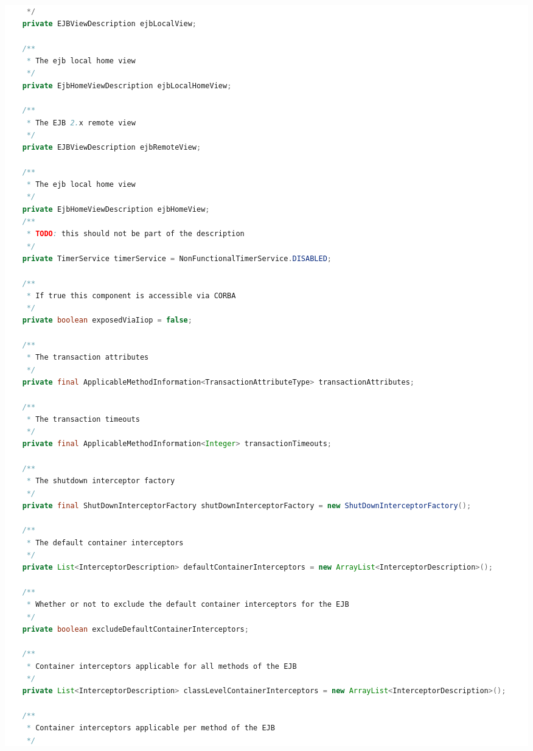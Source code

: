 ```java
     */
    private EJBViewDescription ejbLocalView;

    /**
     * The ejb local home view
     */
    private EjbHomeViewDescription ejbLocalHomeView;

    /**
     * The EJB 2.x remote view
     */
    private EJBViewDescription ejbRemoteView;

    /**
     * The ejb local home view
     */
    private EjbHomeViewDescription ejbHomeView;
    /**
     * TODO: this should not be part of the description
     */
    private TimerService timerService = NonFunctionalTimerService.DISABLED;

    /**
     * If true this component is accessible via CORBA
     */
    private boolean exposedViaIiop = false;

    /**
     * The transaction attributes
     */
    private final ApplicableMethodInformation<TransactionAttributeType> transactionAttributes;

    /**
     * The transaction timeouts
     */
    private final ApplicableMethodInformation<Integer> transactionTimeouts;

    /**
     * The shutdown interceptor factory
     */
    private final ShutDownInterceptorFactory shutDownInterceptorFactory = new ShutDownInterceptorFactory();

    /**
     * The default container interceptors
     */
    private List<InterceptorDescription> defaultContainerInterceptors = new ArrayList<InterceptorDescription>();

    /**
     * Whether or not to exclude the default container interceptors for the EJB
     */
    private boolean excludeDefaultContainerInterceptors;

    /**
     * Container interceptors applicable for all methods of the EJB
     */
    private List<InterceptorDescription> classLevelContainerInterceptors = new ArrayList<InterceptorDescription>();

    /**
     * Container interceptors applicable per method of the EJB
     */
```